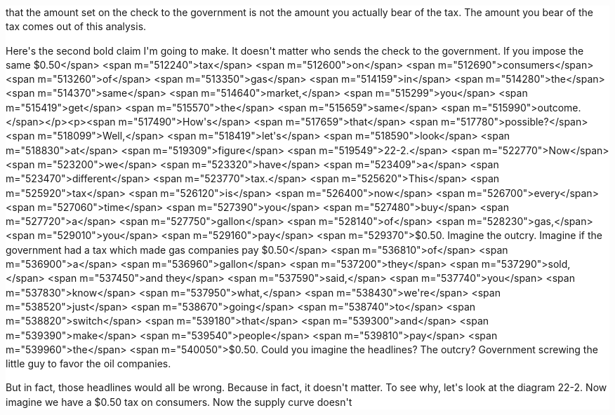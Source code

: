   <span m="498260">that</span> <span m="498570">the</span> <span m="498910">amount</span>
  <span m="499290">set on</span> <span m="499560">the</span> <span m="499670">check</span>
  <span m="499910">to the</span> <span m="500000">government</span> <span m="500300">is</span>
  <span m="500420">not</span> <span m="501110">the</span> <span m="501200">amount</span>
  <span m="501470">you</span> <span m="501590">actually</span> <span m="501860">bear</span>
  <span m="502070">of</span> <span m="502160">the</span> <span m="502250">tax.</span>
  <span m="502640">The</span> <span m="502700">amount</span> <span m="502880">you</span>
  <span m="502940">bear</span> <span m="503120">of the</span> <span m="503180">tax</span>
  <span m="503480">comes</span> <span m="503720">out</span> <span m="503810">of</span>
  <span m="503870">this</span> <span m="503990">analysis.</span></p><p><span m="505070">Here's</span>
  <span m="505280">the</span> <span m="505340">second</span> <span m="505670">bold</span>
  <span m="505850">claim</span> <span m="506090">I'm</span> <span m="506180">going</span>
  <span m="506280">to</span> <span m="506360">make.</span> <span m="506840">It</span>
  <span m="507020">doesn't</span> <span m="507440">matter</span> <span m="507740">who</span>
  <span m="507860">sends</span> <span m="508130">the</span> <span m="508220">check</span>
  <span m="508460">to</span> <span m="508550">the</span> <span m="508640">government.</span>
  <span m="510570">If</span> <span m="510620">you</span> <span m="510710">impose</span>
  <span m="511070">the</span> <span m="511190">same</span> <span m="511670">$0.50</span>
  <span m="512240">tax</span> <span m="512600">on</span> <span m="512690">consumers</span>
  <span m="513260">of</span> <span m="513350">gas</span> <span m="514159">in</span>
  <span m="514280">the</span> <span m="514370">same</span> <span m="514640">market,</span>
  <span m="515299">you</span> <span m="515419">get</span> <span m="515570">the</span>
  <span m="515659">same</span> <span m="515990">outcome.</span></p><p><span m="517490">How's</span>
  <span m="517659">that</span> <span m="517780">possible?</span> <span m="518099">Well,</span>
  <span m="518419">let's</span> <span m="518590">look</span> <span m="518830">at</span>
  <span m="519309">figure</span> <span m="519549">22-2.</span> <span m="522770">Now</span>
  <span m="523200">we</span> <span m="523320">have</span> <span m="523409">a</span>
  <span m="523470">different</span> <span m="523770">tax.</span> <span m="525620">This</span>
  <span m="525920">tax</span> <span m="526120">is</span> <span m="526400">now</span>
  <span m="526700">every</span> <span m="527060">time</span> <span m="527390">you</span>
  <span m="527480">buy</span> <span m="527720">a</span> <span m="527750">gallon</span>
  <span m="528140">of</span> <span m="528230">gas,</span> <span m="529010">you</span>
  <span m="529160">pay</span> <span m="529370">$0.50.</span> <span m="530780">Imagine</span>
  <span m="531260">the</span> <span m="531380">outcry.</span> <span m="532370">Imagine</span>
  <span m="532810">if</span> <span m="532890">the</span> <span m="532970">government</span>
  <span m="533720">had</span> <span m="534020">a</span> <span m="534080">tax</span>
  <span m="535040">which</span> <span m="535250">made</span> <span m="535400">gas</span>
  <span m="535760">companies</span> <span m="536120">pay</span> <span m="536240">$0.50</span>
  <span m="536810">of</span> <span m="536900">a</span> <span m="536960">gallon</span>
  <span m="537200">they</span> <span m="537290">sold,</span> <span m="537450">and
  they</span> <span m="537590">said,</span> <span m="537740">you</span> <span m="537830">know</span>
  <span m="537950">what,</span> <span m="538430">we're</span> <span m="538520">just</span>
  <span m="538670">going</span> <span m="538740">to</span> <span m="538820">switch</span>
  <span m="539180">that</span> <span m="539300">and</span> <span m="539390">make</span>
  <span m="539540">people</span> <span m="539810">pay</span> <span m="539960">the</span>
  <span m="540050">$0.50.</span> <span m="541400">Could</span> <span m="541550">you</span>
  <span m="541610">imagine</span> <span m="542030">the</span> <span m="542120">headlines?</span>
  <span m="543110">The</span> <span m="543260">outcry?</span> <span m="544280">Government</span>
  <span m="544740">screwing</span> <span m="545300">the</span> <span m="545390">little</span>
  <span m="545600">guy</span> <span m="546170">to</span> <span m="546290">favor</span>
  <span m="546620">the</span> <span m="546680">oil</span> <span m="546950">companies.</span></p><p><span
  m="548600">But</span> <span m="548750">in</span> <span m="548840">fact,</span> <span
  m="549080">those</span> <span m="549260">headlines</span> <span m="549590">would</span>
  <span m="549710">all</span> <span m="549920">be</span> <span m="550070">wrong.</span>
  <span m="551740">Because</span> <span m="552010">in</span> <span m="552100">fact,</span>
  <span m="552400">it</span> <span m="552490">doesn't</span> <span m="552790">matter.</span>
  <span m="553120">To</span> <span m="553270">see</span> <span m="553480">why,</span>
  <span m="554320">let's</span> <span m="554560">look</span> <span m="554680">at</span>
  <span m="554770">the</span> <span m="554830">diagram</span> <span m="555180">22-2.</span>
  <span m="555790">Now</span> <span m="556060">imagine</span> <span m="556450">we
  have a</span> <span m="556510">$0.50</span> <span m="556990">tax</span> <span m="557590">on</span>
  <span m="557710">consumers.</span> <span m="558850">Now</span> <span m="559120">the</span>
  <span m="559210">supply</span> <span m="559570">curve</span> <span m="559810">doesn't</span>